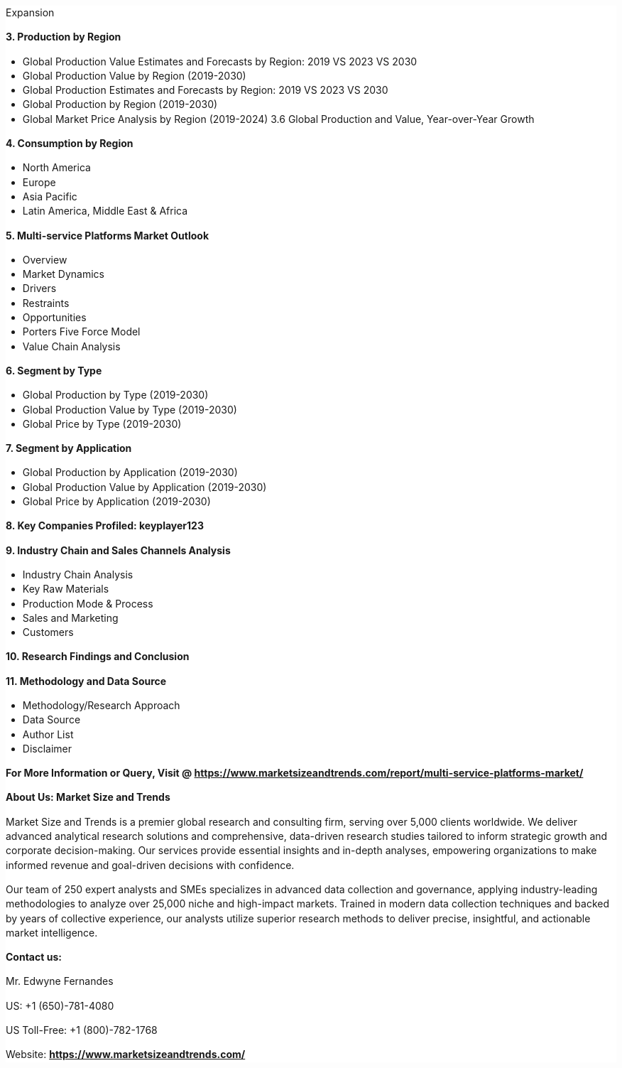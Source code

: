 Expansion</li></ul><p><strong>3. Production by Region</strong></p><ul><li>Global Production Value Estimates and Forecasts by Region: 2019 VS 2023 VS 2030</li><li>Global Production Value by Region (2019-2030)</li><li>Global Production Estimates and Forecasts by Region: 2019 VS 2023 VS 2030</li><li>Global Production by Region (2019-2030)</li><li>Global Market Price Analysis by Region (2019-2024) 3.6 Global Production and Value, Year-over-Year Growth</li></ul><p><strong>4. Consumption by Region</strong></p><ul><li>North America</li><li>Europe</li><li>Asia Pacific</li><li>Latin America, Middle East &amp; Africa</li></ul><p><strong>5. Multi-service Platforms Market Outlook</strong></p><ul><li>Overview</li><li>Market Dynamics</li><li>Drivers</li><li>Restraints</li><li>Opportunities</li><li>Porters Five Force Model</li><li>Value Chain Analysis&nbsp;</li></ul><p><strong>6. Segment by Type</strong></p><ul><li>Global Production by Type (2019-2030)</li><li>Global Production Value by Type (2019-2030)</li><li>Global Price by Type (2019-2030)</li></ul><p><strong>7. Segment by Application</strong></p><ul><li>Global Production by Application (2019-2030)</li><li>Global Production Value by Application (2019-2030)</li><li>Global Price by Application (2019-2030)</li></ul><p><strong>8. Key Companies Profiled: keyplayer123</strong></p><p><strong>9. Industry Chain and Sales Channels Analysis</strong></p><ul><li>Industry Chain Analysis</li><li>Key Raw Materials</li><li>Production Mode &amp; Process</li><li>Sales and Marketing</li><li>Customers</li></ul><p><strong>10. Research Findings and Conclusion</strong></p><p><strong>11. Methodology and Data Source</strong></p><ul><li>Methodology/Research Approach</li><li>Data Source</li><li>Author List</li><li>Disclaimer</li></ul></p><p><strong>For More Information or Query, Visit @ <a href="https://www.marketsizeandtrends.com/report/multi-service-platforms-market/">https://www.marketsizeandtrends.com/report/multi-service-platforms-market/</a></strong></p><p><strong>About Us: Market Size and Trends</strong></p><p>Market Size and Trends is a premier global research and consulting firm, serving over 5,000 clients worldwide. We deliver advanced analytical research solutions and comprehensive, data-driven research studies tailored to inform strategic growth and corporate decision-making. Our services provide essential insights and in-depth analyses, empowering organizations to make informed revenue and goal-driven decisions with confidence.</p><p>Our team of 250 expert analysts and SMEs specializes in advanced data collection and governance, applying industry-leading methodologies to analyze over 25,000 niche and high-impact markets. Trained in modern data collection techniques and backed by years of collective experience, our analysts utilize superior research methods to deliver precise, insightful, and actionable market intelligence.</p><p><strong>Contact us:</strong></p><p>Mr. Edwyne Fernandes</p><p>US: +1 (650)-781-4080</p><p>US Toll-Free: +1 (800)-782-1768</p><p>Website: <strong><a href="https://www.marketsizeandtrends.com/">https://www.marketsizeandtrends.com/</a></strong></p>
